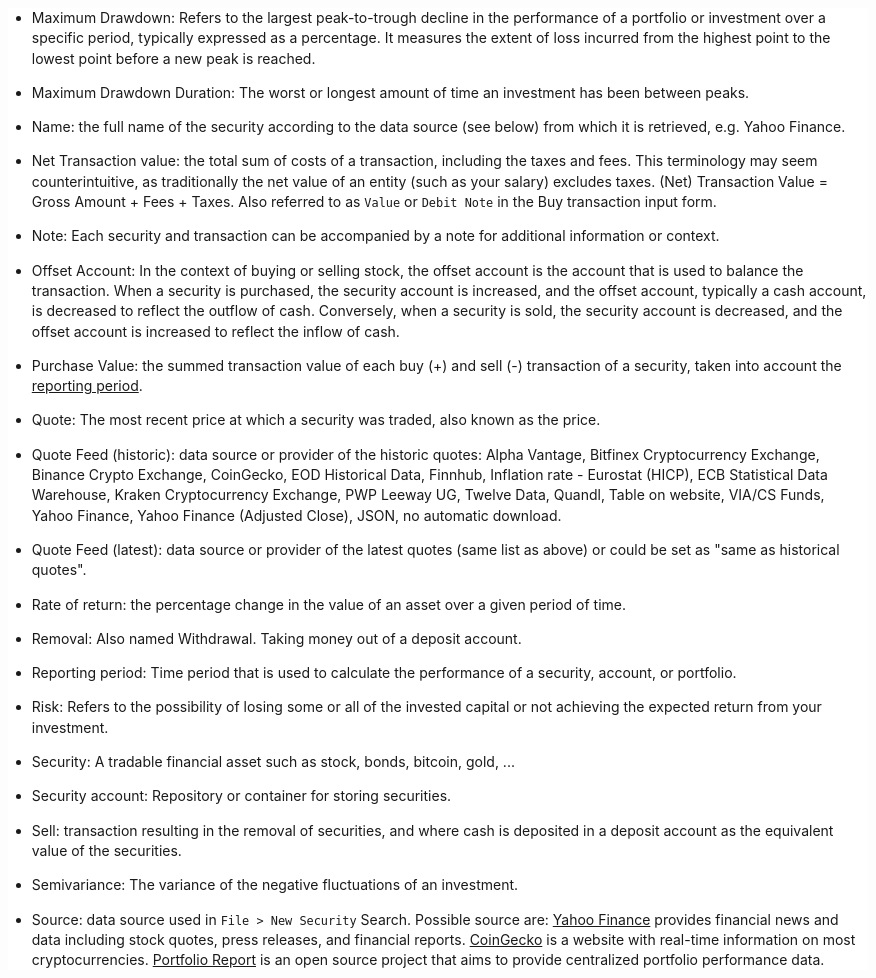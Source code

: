 - Maximum Drawdown: Refers to the largest peak-to-trough decline in the performance of a portfolio or investment over a specific period, typically expressed as a percentage. It measures the extent of loss incurred from the highest point to the lowest point before a new peak is reached.

- Maximum Drawdown Duration: The worst or longest amount of time an investment has been between peaks.

- Name: the full name of the security according to the data source (see below) from which it is retrieved, e.g. Yahoo Finance.

- Net Transaction value: the total sum of costs of a transaction, including the taxes and fees. This terminology may seem counterintuitive, as traditionally the net value of an entity (such as your salary) excludes taxes. (Net) Transaction Value = Gross Amount + Fees + Taxes. Also referred to as `Value` or `Debit Note` in the Buy transaction input form.

- Note: Each security and transaction can be accompanied by a note for additional information or context.

- Offset Account:  In the context of buying or selling stock, the offset account is the account that is used to balance the transaction. When a security is purchased, the security account is increased, and the offset account, typically a cash account, is decreased to reflect the outflow of cash. Conversely, when a security is sold, the security account is decreased, and the offset account is increased to reflect the inflow of cash.

- Purchase Value: the summed transaction value of each buy (+) and sell (-) transaction of a security, taken into account the [reporting period](reporting-period.md).

- Quote: The most recent price at which a security was traded, also known as the price.

- Quote Feed (historic): data source or provider of the historic quotes: Alpha Vantage, Bitfinex Cryptocurrency Exchange, Binance Crypto Exchange, CoinGecko, EOD Historical Data, Finnhub, Inflation rate - Eurostat (HICP), ECB Statistical Data Warehouse, Kraken Cryptocurrency Exchange, PWP Leeway UG, Twelve Data, Quandl, Table on website, VIA/CS Funds, Yahoo Finance, Yahoo Finance (Adjusted Close), JSON, no automatic download.

- Quote Feed (latest): data source or provider of the latest quotes (same list as above) or could be set as "same as historical quotes".

- Rate of return: the percentage change in the value of an asset over a given period of time.

- Removal: Also named Withdrawal. Taking money out of a deposit account.

- Reporting period: Time period that is used to calculate the performance of a security, account, or portfolio.

- Risk: Refers to the possibility of losing some or all of the invested capital or not achieving the expected return from your investment.

- Security: A tradable financial asset such as stock, bonds, bitcoin, gold, ...

- Security account: Repository or container for storing securities.

- Sell: transaction resulting in the removal of securities, and where cash is deposited in a deposit account as the equivalent value of the securities. 

- Semivariance: The variance of the negative fluctuations of an investment.

- Source: data source used in `File > New Security` Search. Possible source are: [Yahoo Finance](https://finance.yahoo.com/) provides financial news and data including stock quotes, press releases, and financial reports. [CoinGecko](https://www.coingecko.com/) is a website with real-time information on most cryptocurrencies. [Portfolio Report](https://www.portfolio-report.net/search) is an open source project that aims to provide centralized portfolio performance data.
